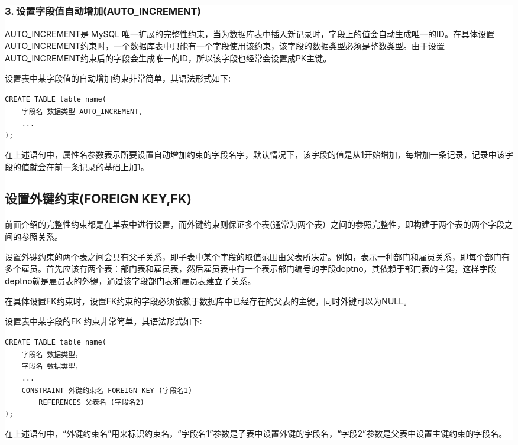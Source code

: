 ### 3. 设置字段值自动增加(AUTO_INCREMENT)

AUTO_INCREMENT是 MySQL 唯一扩展的完整性约束，当为数据库表中插入新记录时，字段上的值会自动生成唯一的ID。在具体设置AUTO_INCREMENT约束时，一个数据库表中只能有一个字段使用该约束，该字段的数据类型必须是整数类型。由于设置AUTO_INCREMENT约束后的字段会生成唯一的ID，所以该字段也经常会设置成PK主键。

设置表中某字段值的自动增加约束非常简单，其语法形式如下:

```mysql
CREATE TABLE table_name(
	字段名 数据类型 AUTO_INCREMENT,
    ...
);
```

在上述语句中，属性名参数表示所要设置自动增加约束的字段名字，默认情况下，该字段的值是从1开始增加，每增加一条记录，记录中该字段的值就会在前一条记录的基础上加1。

## 设置外键约束(FOREIGN KEY,FK)

前面介绍的完整性约束都是在单表中进行设置，而外键约束则保证多个表(通常为两个表）之间的参照完整性，即构建于两个表的两个字段之间的参照关系。

设置外键约束的两个表之间会具有父子关系，即子表中某个字段的取值范围由父表所决定。例如，表示一种部门和雇员关系，即每个部门有多个雇员。首先应该有两个表：部门表和雇员表，然后雇员表中有一个表示部门编号的字段deptno，其依赖于部门表的主键，这样字段deptno就是雇员表的外键，通过该字段部门表和雇员表建立了关系。

在具体设置FK约束时，设置FK约束的字段必须依赖于数据库中已经存在的父表的主键，同时外键可以为NULL。

设置表中某字段的FK 约束非常简单，其语法形式如下:

```mysql
CREATE TABLE table_name(
	字段名 数据类型，
    字段名 数据类型，
    ...
    CONSTRAINT 外键约束名 FOREIGN KEY (字段名1)
    	REFERENCES 父表名 (字段名2)
);
```

在上述语句中，“外键约束名”用来标识约束名，“字段名1”参数是子表中设置外键的字段名，“字段2”参数是父表中设置主键约束的字段名。

